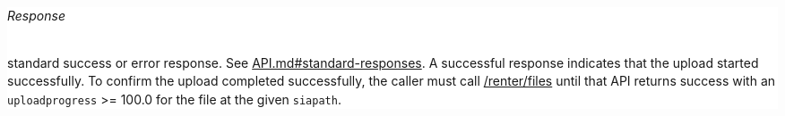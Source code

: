 ###### Response
standard success or error response. See
[API.md#standard-responses](/doc/API.md#standard-responses). A successful
response indicates that the upload started successfully. To confirm the upload
completed successfully, the caller must call [/renter/files](#renterfiles-get)
until that API returns success with an `uploadprogress` >= 100.0 for the file
at the given `siapath`.
